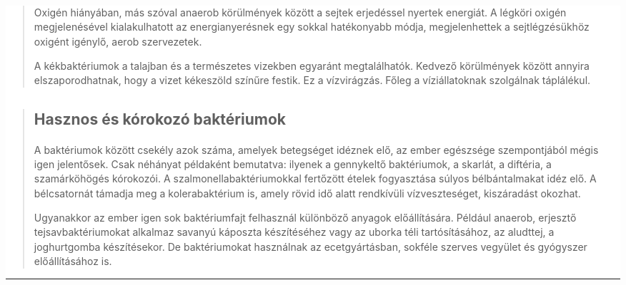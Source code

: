 > Oxigén hiányában, más szóval anaerob körülmények között a sejtek erjedéssel nyertek energiát. A légköri oxigén megjelenésével kialakulhatott az energianyerésnek egy sokkal hatékonyabb módja, megjelenhettek a sejtlégzésükhöz oxigént igénylő, aerob szervezetek. 
>
> A kékbaktériumok a talajban és a természetes vizekben egyaránt megtalálhatók. Kedvező körülmények között annyira elszaporodhatnak, hogy a vizet kékeszöld színűre festik. Ez a vízvirágzás. Főleg a víziállatoknak szolgálnak táplálékul.

> ## Hasznos és kórokozó baktériumok
>
> A baktériumok között csekély azok száma, amelyek betegséget idéznek elő, az ember egészsége szempontjából mégis igen jelentősek. Csak néhányat példaként bemutatva: ilyenek a gennykeltő baktériumok, a skarlát, a diftéria, a szamárköhögés kórokozói. A szalmonellabaktériumokkal fertőzött ételek fogyasztása súlyos bélbántalmakat idéz elő. A bélcsatornát támadja meg a kolerabaktérium is, amely rövid idő alatt rendkívüli vízveszteséget, kiszáradást okozhat.
>
> Ugyanakkor az ember igen sok baktériumfajt felhasznál különböző anyagok előállítására. Például anaerob, erjesztő tejsavbaktériumokat alkalmaz savanyú káposzta készítéséhez vagy az uborka téli tartósításához, az aludttej, a joghurtgomba készítésekor. De baktériumokat használnak az ecetgyártásban, sokféle szerves vegyület és gyógyszer előállításához is.

---